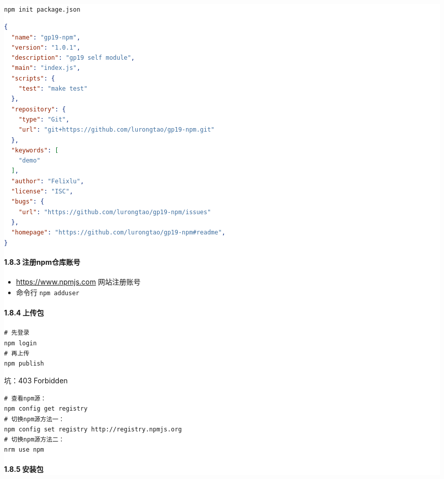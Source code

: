 ```
npm init package.json
```

```json
{ 
  "name": "gp19-npm", 
  "version": "1.0.1", 
  "description": "gp19 self module", 
  "main": "index.js",
  "scripts": { 
    "test": "make test" 
  }, 
  "repository": { 
    "type": "Git", 
    "url": "git+https://github.com/lurongtao/gp19-npm.git" 
  }, 
  "keywords": [ 
    "demo" 
  ], 
  "author": "Felixlu", 
  "license": "ISC", 
  "bugs": { 
    "url": "https://github.com/lurongtao/gp19-npm/issues" 
  }, 
  "homepage": "https://github.com/lurongtao/gp19-npm#readme", 
}
```

#### 1.8.3 注册npm仓库账号

* https://www.npmjs.com 网站注册账号
* 命令行 `npm adduser`

#### 1.8.4 上传包

```
# 先登录
npm login
# 再上传
npm publish
```

坑：403 Forbidden

```
# 查看npm源：
npm config get registry
# 切换npm源方法一：
npm config set registry http://registry.npmjs.org
# 切换npm源方法二：
nrm use npm
```

#### 1.8.5 安装包
